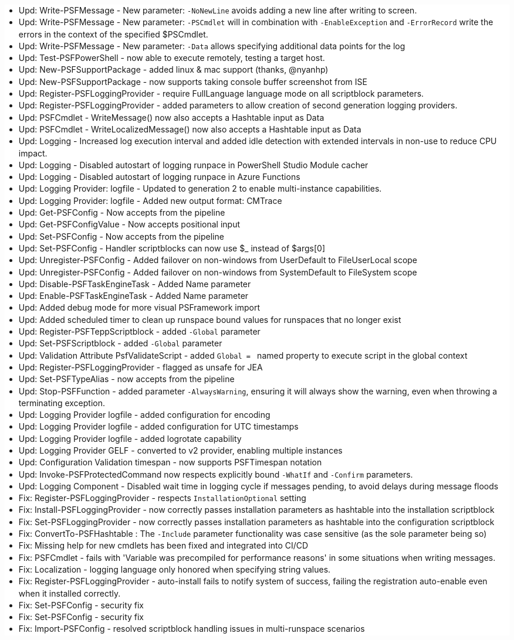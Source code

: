 - Upd: Write-PSFMessage - New parameter: `-NoNewLine` avoids adding a new line after writing to screen.
- Upd: Write-PSFMessage - New parameter: `-PSCmdlet` will in combination with `-EnableException` and `-ErrorRecord` write the errors in the context of the specified $PSCmdlet.
- Upd: Write-PSFMessage - New parameter: `-Data` allows specifying additional data points for the log
- Upd: Test-PSFPowerShell - now able to execute remotely, testing a target host.
- Upd: New-PSFSupportPackage - added linux & mac support (thanks, @nyanhp)
- Upd: New-PSFSupportPackage - now supports taking console buffer screenshot from ISE
- Upd: Register-PSFLoggingProvider - require FullLanguage language mode on all scriptblock parameters.
- Upd: Register-PSFLoggingProvider - added parameters to allow creation of second generation logging providers.
- Upd: PSFCmdlet - WriteMessage() now also accepts a Hashtable input as Data
- Upd: PSFCmdlet - WriteLocalizedMessage() now also accepts a Hashtable input as Data
- Upd: Logging - Increased log execution interval and added idle detection with extended intervals in non-use to reduce CPU impact.
- Upd: Logging - Disabled autostart of logging runpace in PowerShell Studio Module cacher
- Upd: Logging - Disabled autostart of logging runpace in Azure Functions
- Upd: Logging Provider: logfile - Updated to generation 2 to enable multi-instance capabilities.
- Upd: Logging Provider: logfile - Added new output format: CMTrace
- Upd: Get-PSFConfig - Now accepts from the pipeline
- Upd: Get-PSFConfigValue - Now accepts positional input
- Upd: Set-PSFConfig - Now accepts from the pipeline
- Upd: Set-PSFConfig - Handler scriptblocks can now use $_ instead of $args[0]
- Upd: Unregister-PSFConfig - Added failover on non-windows from UserDefault to FileUserLocal scope
- Upd: Unregister-PSFConfig - Added failover on non-windows from SystemDefault to FileSystem scope
- Upd: Disable-PSFTaskEngineTask - Added Name parameter
- Upd: Enable-PSFTaskEngineTask - Added Name parameter
- Upd: Added debug mode for more visual PSFramework import
- Upd: Added scheduled timer to clean up runspace bound values for runspaces that no longer exist
- Upd: Register-PSFTeppScriptblock - added `-Global` parameter
- Upd: Set-PSFScriptblock - added `-Global` parameter
- Upd: Validation Attribute PsfValidateScript - added `Global = ` named property to execute script in the global context
- Upd: Register-PSFLoggingProvider - flagged as unsafe for JEA
- Upd: Set-PSFTypeAlias - now accepts from the pipeline
- Upd: Stop-PSFFunction - added parameter `-AlwaysWarning`, ensuring it will always show the warning, even when throwing a terminating exception.
- Upd: Logging Provider logfile - added configuration for encoding
- Upd: Logging Provider logfile - added configuration for UTC timestamps
- Upd: Logging Provider logfile - added logrotate capability
- Upd: Logging Provider GELF - converted to v2 provider, enabling multiple instances
- Upd: Configuration Validation timespan - now supports PSFTimespan notation
- Upd: Invoke-PSFProtectedCommand now respects explicitly bound `-WhatIf` and `-Confirm` parameters.
- Upd: Logging Component - Disabled wait time in logging cycle if messages pending, to avoid delays during message floods
- Fix: Register-PSFLoggingProvider - respects `InstallationOptional` setting
- Fix: Install-PSFLoggingProvider - now correctly passes installation parameters as hashtable into the installation scriptblock
- Fix: Set-PSFLoggingProvider - now correctly passes installation parameters as hashtable into the configuration scriptblock
- Fix: ConvertTo-PSFHashtable : The `-Include` parameter functionality was case sensitive (as the sole parameter being so)
- Fix: Missing help for new cmdlets has been fixed and integrated into CI/CD
- Fix: PSFCmdlet - fails with 'Variable was precompiled for performance reasons' in some situations when writing messages.
- Fix: Localization - logging language only honored when specifying string values.
- Fix: Register-PSFLoggingProvider - auto-install fails to notify system of success, failing the registration auto-enable even when it installed correctly.
- Fix: Set-PSFConfig - security fix
- Fix: Set-PSFConfig - security fix
- Fix: Import-PSFConfig - resolved scriptblock handling issues in multi-runspace scenarios